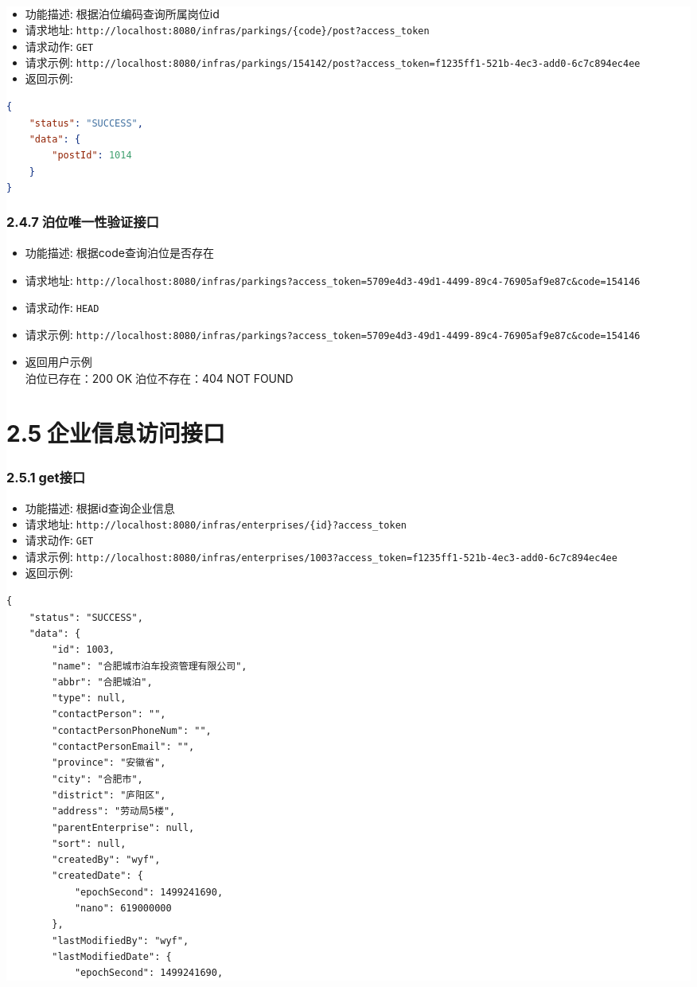 - 功能描述: 根据泊位编码查询所属岗位id
- 请求地址: `http://localhost:8080/infras/parkings/{code}/post?access_token`
- 请求动作: `GET`
- 请求示例: `http://localhost:8080/infras/parkings/154142/post?access_token=f1235ff1-521b-4ec3-add0-6c7c894ec4ee`
- 返回示例:

```json
{
    "status": "SUCCESS",
    "data": {
        "postId": 1014
    }
}
```

### 2.4.7 泊位唯一性验证接口 
- 功能描述:  根据code查询泊位是否存在
- 请求地址: `http://localhost:8080/infras/parkings?access_token=5709e4d3-49d1-4499-89c4-76905af9e87c&code=154146`
- 请求动作: `HEAD`
- 请求示例: `http://localhost:8080/infras/parkings?access_token=5709e4d3-49d1-4499-89c4-76905af9e87c&code=154146`

- 返回用户示例  
  泊位已存在：200 OK
  泊位不存在：404 NOT FOUND



# 2.5 企业信息访问接口

### 2.5.1 get接口
- 功能描述: 根据id查询企业信息
- 请求地址: `http://localhost:8080/infras/enterprises/{id}?access_token`
- 请求动作: `GET`
- 请求示例: `http://localhost:8080/infras/enterprises/1003?access_token=f1235ff1-521b-4ec3-add0-6c7c894ec4ee`
- 返回示例:
```
{
    "status": "SUCCESS",
    "data": {
        "id": 1003,
        "name": "合肥城市泊车投资管理有限公司",
        "abbr": "合肥城泊",
        "type": null,
        "contactPerson": "",
        "contactPersonPhoneNum": "",
        "contactPersonEmail": "",
        "province": "安徽省",
        "city": "合肥市",
        "district": "庐阳区",
        "address": "劳动局5楼",
        "parentEnterprise": null,
        "sort": null,
        "createdBy": "wyf",
        "createdDate": {
            "epochSecond": 1499241690,
            "nano": 619000000
        },
        "lastModifiedBy": "wyf",
        "lastModifiedDate": {
            "epochSecond": 1499241690,
```